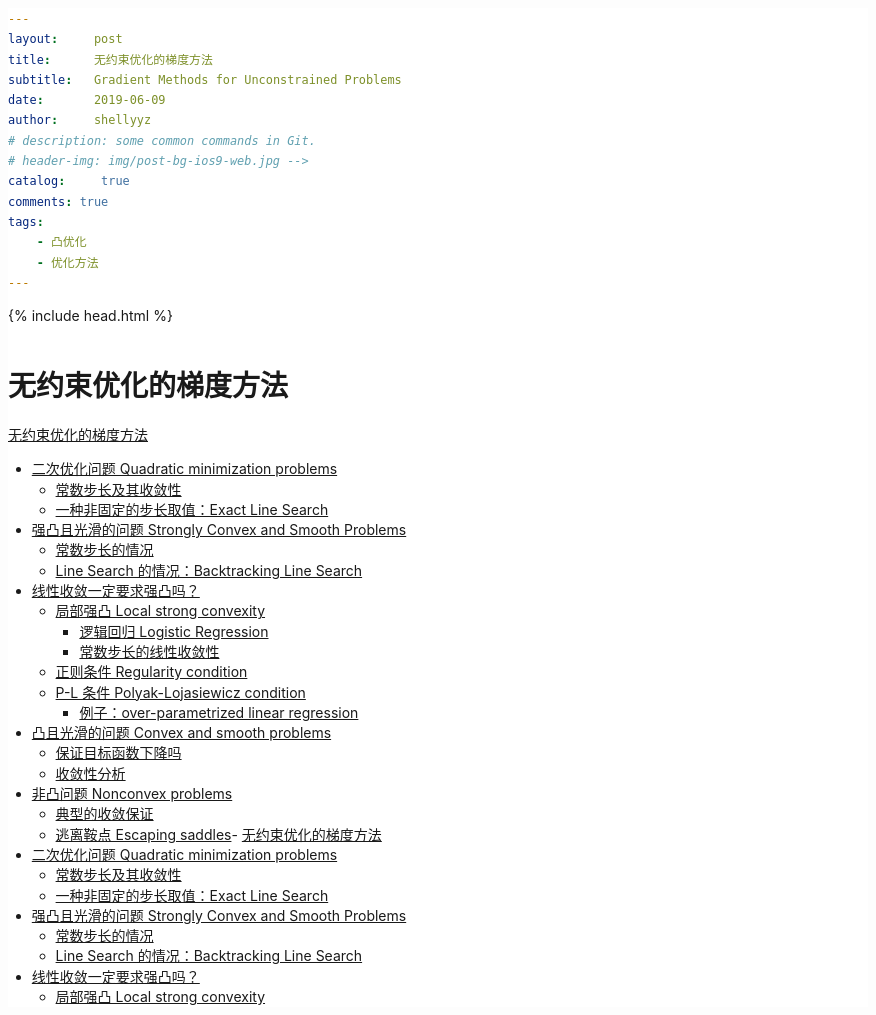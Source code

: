 ```yaml
---
layout:     post
title:      无约束优化的梯度方法
subtitle:   Gradient Methods for Unconstrained Problems
date:       2019-06-09
author:     shellyyz
# description: some common commands in Git.
# header-img: img/post-bg-ios9-web.jpg -->
catalog: 	 true
comments: true
tags:
    - 凸优化
    - 优化方法
---
```

{% include head.html %}


# 无约束优化的梯度方法


[无约束优化的梯度方法](#%e6%97%a0%e7%ba%a6%e6%9d%9f%e4%bc%98%e5%8c%96%e7%9a%84%e6%a2%af%e5%ba%a6%e6%96%b9%e6%b3%95)
  - [二次优化问题 Quadratic minimization problems](#%e4%ba%8c%e6%ac%a1%e4%bc%98%e5%8c%96%e9%97%ae%e9%a2%98-quadratic-minimization-problems)
    - [常数步长及其收敛性](#%e5%b8%b8%e6%95%b0%e6%ad%a5%e9%95%bf%e5%8f%8a%e5%85%b6%e6%94%b6%e6%95%9b%e6%80%a7)
    - [一种非固定的步长取值：Exact Line Search](#%e4%b8%80%e7%a7%8d%e9%9d%9e%e5%9b%ba%e5%ae%9a%e7%9a%84%e6%ad%a5%e9%95%bf%e5%8f%96%e5%80%bcexact-line-search)
  - [强凸且光滑的问题 Strongly Convex and Smooth Problems](#%e5%bc%ba%e5%87%b8%e4%b8%94%e5%85%89%e6%bb%91%e7%9a%84%e9%97%ae%e9%a2%98-strongly-convex-and-smooth-problems)
    - [常数步长的情况](#%e5%b8%b8%e6%95%b0%e6%ad%a5%e9%95%bf%e7%9a%84%e6%83%85%e5%86%b5)
    - [Line Search 的情况：Backtracking Line Search](#line-search-%e7%9a%84%e6%83%85%e5%86%b5backtracking-line-search)
  - [线性收敛一定要求强凸吗？](#%e7%ba%bf%e6%80%a7%e6%94%b6%e6%95%9b%e4%b8%80%e5%ae%9a%e8%a6%81%e6%b1%82%e5%bc%ba%e5%87%b8%e5%90%97)
    - [局部强凸 Local strong convexity](#%e5%b1%80%e9%83%a8%e5%bc%ba%e5%87%b8-local-strong-convexity)
      - [逻辑回归 Logistic Regression](#%e9%80%bb%e8%be%91%e5%9b%9e%e5%bd%92-logistic-regression)
      - [常数步长的线性收敛性](#%e5%b8%b8%e6%95%b0%e6%ad%a5%e9%95%bf%e7%9a%84%e7%ba%bf%e6%80%a7%e6%94%b6%e6%95%9b%e6%80%a7)
    - [正则条件 Regularity condition](#%e6%ad%a3%e5%88%99%e6%9d%a1%e4%bb%b6-regularity-condition)
    - [P-L 条件 Polyak-Lojasiewicz condition](#p-l-%e6%9d%a1%e4%bb%b6-polyak-lojasiewicz-condition)
      - [例子：over-parametrized linear regression](#%e4%be%8b%e5%ad%90over-parametrized-linear-regression)
  - [凸且光滑的问题 Convex and smooth problems](#%e5%87%b8%e4%b8%94%e5%85%89%e6%bb%91%e7%9a%84%e9%97%ae%e9%a2%98-convex-and-smooth-problems)
    - [保证目标函数下降吗](#%e4%bf%9d%e8%af%81%e7%9b%ae%e6%a0%87%e5%87%bd%e6%95%b0%e4%b8%8b%e9%99%8d%e5%90%97)
    - [收敛性分析](#%e6%94%b6%e6%95%9b%e6%80%a7%e5%88%86%e6%9e%90)
  - [非凸问题 Nonconvex problems](#%e9%9d%9e%e5%87%b8%e9%97%ae%e9%a2%98-nonconvex-problems)
    - [典型的收敛保证](#%e5%85%b8%e5%9e%8b%e7%9a%84%e6%94%b6%e6%95%9b%e4%bf%9d%e8%af%81)
    - [逃离鞍点 Escaping saddles](#%e9%80%83%e7%a6%bb%e9%9e%8d%e7%82%b9-escaping-saddles)- [无约束优化的梯度方法](#%e6%97%a0%e7%ba%a6%e6%9d%9f%e4%bc%98%e5%8c%96%e7%9a%84%e6%a2%af%e5%ba%a6%e6%96%b9%e6%b3%95)
  - [二次优化问题 Quadratic minimization problems](#%e4%ba%8c%e6%ac%a1%e4%bc%98%e5%8c%96%e9%97%ae%e9%a2%98-quadratic-minimization-problems)
    - [常数步长及其收敛性](#%e5%b8%b8%e6%95%b0%e6%ad%a5%e9%95%bf%e5%8f%8a%e5%85%b6%e6%94%b6%e6%95%9b%e6%80%a7)
    - [一种非固定的步长取值：Exact Line Search](#%e4%b8%80%e7%a7%8d%e9%9d%9e%e5%9b%ba%e5%ae%9a%e7%9a%84%e6%ad%a5%e9%95%bf%e5%8f%96%e5%80%bcexact-line-search)
  - [强凸且光滑的问题 Strongly Convex and Smooth Problems](#%e5%bc%ba%e5%87%b8%e4%b8%94%e5%85%89%e6%bb%91%e7%9a%84%e9%97%ae%e9%a2%98-strongly-convex-and-smooth-problems)
    - [常数步长的情况](#%e5%b8%b8%e6%95%b0%e6%ad%a5%e9%95%bf%e7%9a%84%e6%83%85%e5%86%b5)
    - [Line Search 的情况：Backtracking Line Search](#line-search-%e7%9a%84%e6%83%85%e5%86%b5backtracking-line-search)
  - [线性收敛一定要求强凸吗？](#%e7%ba%bf%e6%80%a7%e6%94%b6%e6%95%9b%e4%b8%80%e5%ae%9a%e8%a6%81%e6%b1%82%e5%bc%ba%e5%87%b8%e5%90%97)
    - [局部强凸 Local strong convexity](#%e5%b1%80%e9%83%a8%e5%bc%ba%e5%87%b8-local-strong-convexity)